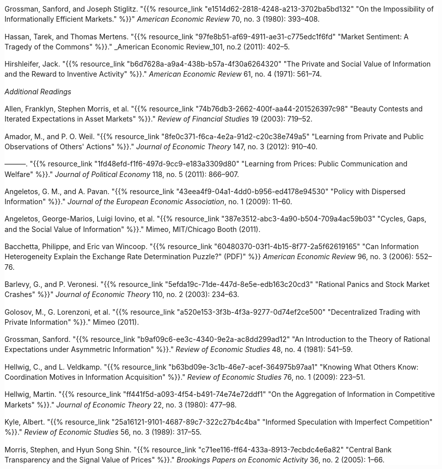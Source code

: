 Grossman, Sanford, and Joseph Stiglitz. "{{% resource_link "e1514d62-2818-4248-a213-3702ba5bd132" "On the Impossibility of Informationally Efficient Markets." %}}" *American Economic Review* 70, no. 3 (1980): 393–408.

Hassan, Tarek, and Thomas Mertens. "{{% resource_link "97fe8b51-af69-4911-ae31-c775edc1f6fd" "Market Sentiment: A Tragedy of the Commons" %}}." \_American Economic Review\_101, no.2 (2011): 402–5.

Hirshleifer, Jack. "{{% resource_link "b6d7628a-a9a4-438b-b57a-4f30a6264320" "The Private and Social Value of Information and the Reward to Inventive Activity" %}}." *American Economic Review* 61, no. 4 (1971): 561–74.

*Additional Readings*

Allen, Franklyn, Stephen Morris, et al. "{{% resource_link "74b76db3-2662-400f-aa44-201526397c98" "Beauty Contests and Iterated Expectations in Asset Markets" %}}." *Review of Financial Studies* 19 (2003): 719–52.

Amador, M., and P. O. Weil. "{{% resource_link "8fe0c371-f6ca-4e2a-91d2-c20c38e749a5" "Learning from Private and Public Observations of Others' Actions" %}}." *Journal of Economic Theory* 147, no. 3 (2012): 910–40.

———. "{{% resource_link "1fd48efd-f1f6-497d-9cc9-e183a3309d80" "Learning from Prices: Public Communication and Welfare" %}}." *Journal of Political Economy* 118, no. 5 (2011): 866–907.

Angeletos, G. M., and A. Pavan. "{{% resource_link "43eea4f9-04a1-4dd0-b956-ed4178e94530" "Policy with Dispersed Information" %}}." *Journal of the European Economic Association*, no. 1 (2009): 11–60.

Angeletos, George-Marios, Luigi Iovino, et al. "{{% resource_link "387e3512-abc3-4a90-b504-709a4ac59b03" "Cycles, Gaps, and the Social Value of Information" %}}." Mimeo, MIT/Chicago Booth (2011).

Bacchetta, Philippe, and Eric van Wincoop. "{{% resource_link "60480370-03f1-4b15-8f77-2a5f62619165" "Can Information Heterogeneity Explain the Exchange Rate Determination Puzzle?\" (PDF)" %}} *American Economic Review* 96, no. 3 (2006): 552–76.

Barlevy, G., and P. Veronesi. "{{% resource_link "5efda19c-71de-447d-8e5e-edb163c20cd3" "Rational Panics and Stock Market Crashes" %}}" *Journal of Economic Theory* 110, no. 2 (2003): 234–63.

Golosov, M., G. Lorenzoni, et al. "{{% resource_link "a520e153-3f3b-4f3a-9277-0d74ef2ce500" "Decentralized Trading with Private Information" %}}." Mimeo (2011).

Grossman, Sanford. "{{% resource_link "b9af09c6-ee3c-4340-9e2a-ac8dd299ad12" "An Introduction to the Theory of Rational Expectations under Asymmetric Information" %}}." *Review of Economic Studies* 48, no. 4 (1981): 541–59.

Hellwig, C., and L. Veldkamp. "{{% resource_link "b63bd09e-3c1b-46e7-acef-364975b97aa1" "Knowing What Others Know: Coordination Motives in Information Acquisition" %}}." *Review of Economic Studies* 76, no. 1 (2009): 223–51.

Hellwig, Martin. "{{% resource_link "ff441f5d-a093-4f54-b491-74e74e72ddf1" "On the Aggregation of Information in Competitive Markets" %}}." *Journal of Economic Theory* 22, no. 3 (1980): 477–98.

Kyle, Albert. "{{% resource_link "25a16121-9101-4687-89c7-322c27b4c4ba" "Informed Speculation with Imperfect Competition" %}}." *Review of Economic Studies* 56, no. 3 (1989): 317–55.

Morris, Stephen, and Hyun Song Shin. "{{% resource_link "c71ee116-ff64-433a-8913-7ecbdc4e6a82" "Central Bank Transparency and the Signal Value of Prices" %}}." *Brookings Papers on Economic Activity* 36, no. 2 (2005): 1–66.
